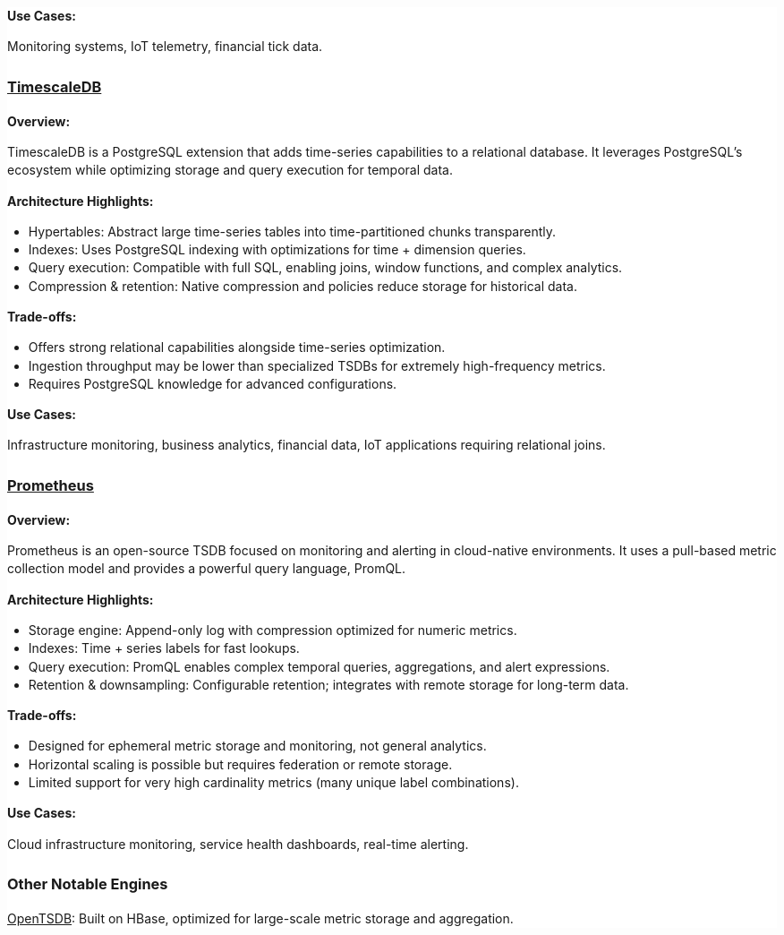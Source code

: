 **Use Cases:** 

Monitoring systems, IoT telemetry, financial tick data.

### [TimescaleDB](https://www.timescale.com/)

**Overview:** 

TimescaleDB is a PostgreSQL extension that adds time-series capabilities to a relational database. It leverages PostgreSQL’s ecosystem while optimizing storage and query execution for temporal data.

**Architecture Highlights:**

- Hypertables: Abstract large time-series tables into time-partitioned chunks transparently.
- Indexes: Uses PostgreSQL indexing with optimizations for time + dimension queries.
- Query execution: Compatible with full SQL, enabling joins, window functions, and complex analytics.
- Compression & retention: Native compression and policies reduce storage for historical data.

**Trade-offs:**

- Offers strong relational capabilities alongside time-series optimization.
- Ingestion throughput may be lower than specialized TSDBs for extremely high-frequency metrics.
- Requires PostgreSQL knowledge for advanced configurations.

**Use Cases:** 

Infrastructure monitoring, business analytics, financial data, IoT applications requiring relational joins.

### [Prometheus](https://prometheus.io/)

**Overview:**

Prometheus is an open-source TSDB focused on monitoring and alerting in cloud-native environments. It uses a pull-based metric collection model and provides a powerful query language, PromQL.

**Architecture Highlights:**

- Storage engine: Append-only log with compression optimized for numeric metrics.
- Indexes: Time + series labels for fast lookups.
- Query execution: PromQL enables complex temporal queries, aggregations, and alert expressions.
- Retention & downsampling: Configurable retention; integrates with remote storage for long-term data.

**Trade-offs:**

- Designed for ephemeral metric storage and monitoring, not general analytics.
- Horizontal scaling is possible but requires federation or remote storage.
- Limited support for very high cardinality metrics (many unique label combinations).

**Use Cases:**

Cloud infrastructure monitoring, service health dashboards, real-time alerting.

### Other Notable Engines

[OpenTSDB](http://opentsdb.net/): Built on HBase, optimized for large-scale metric storage and aggregation.
